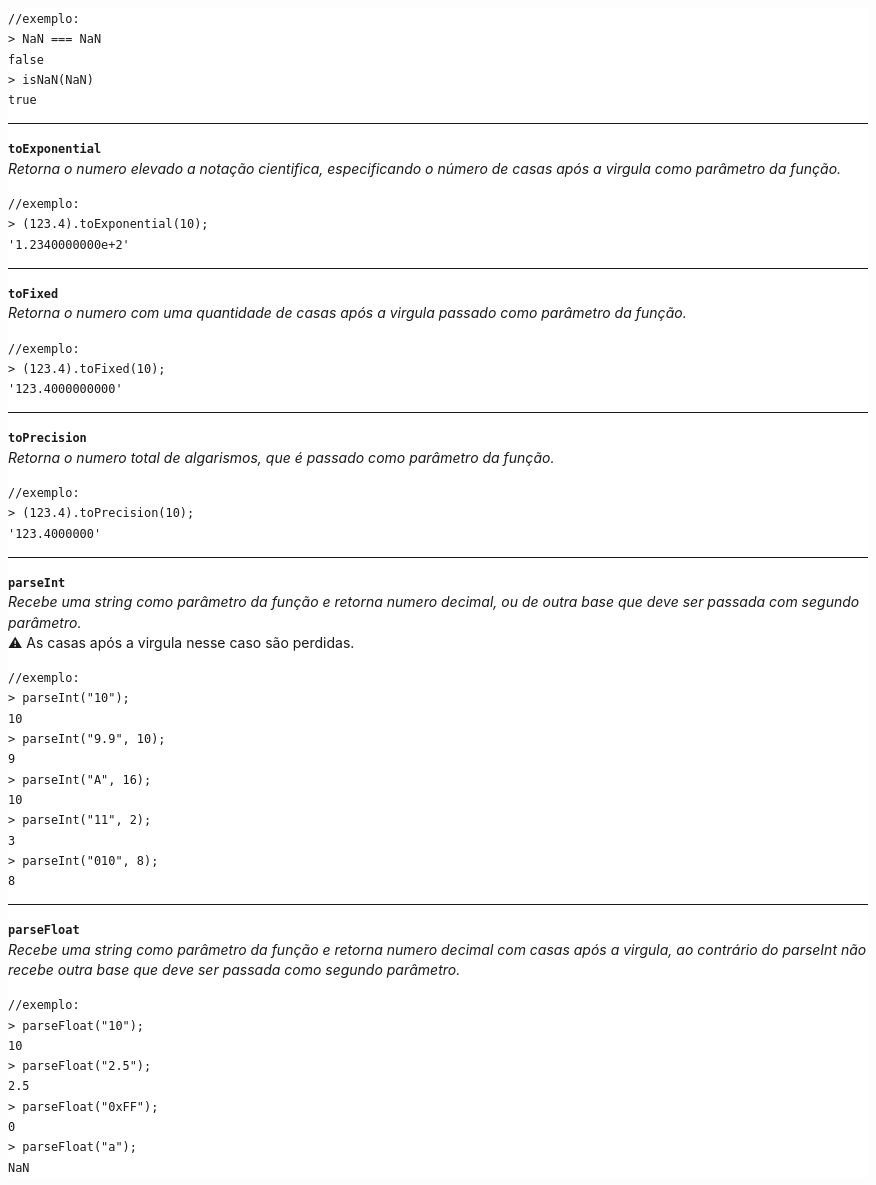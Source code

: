 ``` JS
//exemplo:
> NaN === NaN
false
> isNaN(NaN)
true
```
---
**`toExponential`**  
_Retorna o numero elevado a notação cientifica, especificando o número de casas após a virgula como parâmetro da função._
``` JS
//exemplo:
> (123.4).toExponential(10);
'1.2340000000e+2'
```
---
**`toFixed`**  
_Retorna o numero com uma quantidade de casas após a virgula passado como parâmetro da função._
``` JS
//exemplo:
> (123.4).toFixed(10);
'123.4000000000'
```
---
**`toPrecision`**  
_Retorna o numero total de algarismos, que é passado como parâmetro da função._
``` JS
//exemplo:
> (123.4).toPrecision(10);
'123.4000000'
```
---
**`parseInt`**  
_Recebe uma string como parâmetro da função e retorna numero decimal, ou de outra base que deve ser passada com segundo parâmetro._  
⚠️ As casas após a virgula nesse caso são perdidas.
``` JS
//exemplo:
> parseInt("10");
10
> parseInt("9.9", 10);
9
> parseInt("A", 16);
10
> parseInt("11", 2);
3
> parseInt("010", 8);
8
```
---
**`parseFloat`**  
_Recebe uma string como parâmetro da função e retorna numero decimal com casas após a virgula, ao contrário do parseInt não recebe outra base que deve ser passada como segundo parâmetro._
``` JS
//exemplo:
> parseFloat("10");
10
> parseFloat("2.5");
2.5
> parseFloat("0xFF");
0
> parseFloat("a");
NaN
```